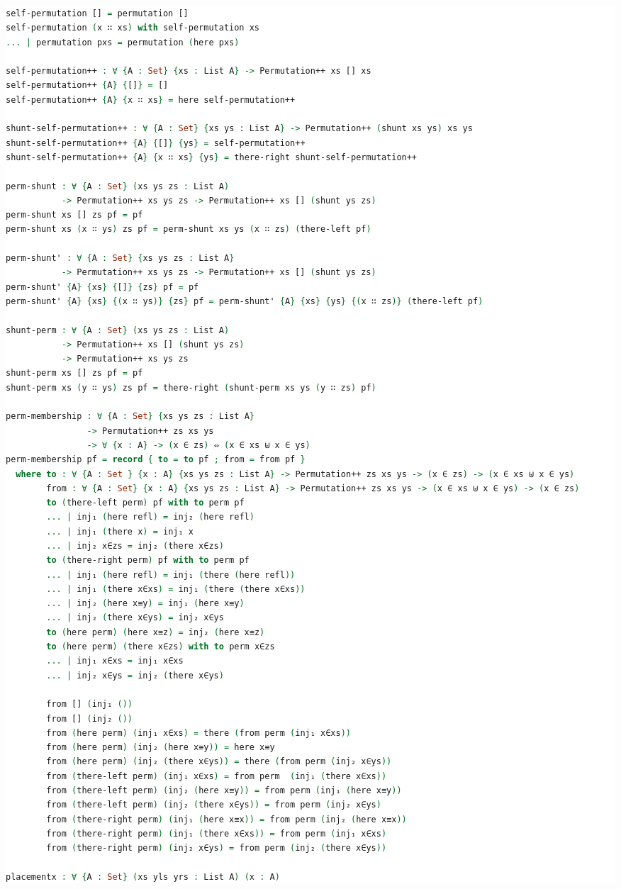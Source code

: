 ```agda
self-permutation [] = permutation []
self-permutation (x ∷ xs) with self-permutation xs
... | permutation pxs = permutation (here pxs)

self-permutation++ : ∀ {A : Set} {xs : List A} -> Permutation++ xs [] xs
self-permutation++ {A} {[]} = []
self-permutation++ {A} {x ∷ xs} = here self-permutation++

shunt-self-permutation++ : ∀ {A : Set} {xs ys : List A} -> Permutation++ (shunt xs ys) xs ys
shunt-self-permutation++ {A} {[]} {ys} = self-permutation++
shunt-self-permutation++ {A} {x ∷ xs} {ys} = there-right shunt-self-permutation++

perm-shunt : ∀ {A : Set} (xs ys zs : List A)
           -> Permutation++ xs ys zs -> Permutation++ xs [] (shunt ys zs)
perm-shunt xs [] zs pf = pf
perm-shunt xs (x ∷ ys) zs pf = perm-shunt xs ys (x ∷ zs) (there-left pf)

perm-shunt' : ∀ {A : Set} {xs ys zs : List A}
           -> Permutation++ xs ys zs -> Permutation++ xs [] (shunt ys zs)
perm-shunt' {A} {xs} {[]} {zs} pf = pf
perm-shunt' {A} {xs} {(x ∷ ys)} {zs} pf = perm-shunt' {A} {xs} {ys} {(x ∷ zs)} (there-left pf)

shunt-perm : ∀ {A : Set} (xs ys zs : List A)
           -> Permutation++ xs [] (shunt ys zs)
           -> Permutation++ xs ys zs
shunt-perm xs [] zs pf = pf
shunt-perm xs (y ∷ ys) zs pf = there-right (shunt-perm xs ys (y ∷ zs) pf)

perm-membership : ∀ {A : Set} {xs ys zs : List A}
                -> Permutation++ zs xs ys
                -> ∀ {x : A} -> (x ∈ zs) ⇔ (x ∈ xs ⊎ x ∈ ys)
perm-membership pf = record { to = to pf ; from = from pf }
  where to : ∀ {A : Set } {x : A} {xs ys zs : List A} -> Permutation++ zs xs ys -> (x ∈ zs) -> (x ∈ xs ⊎ x ∈ ys)
        from : ∀ {A : Set} {x : A} {xs ys zs : List A} -> Permutation++ zs xs ys -> (x ∈ xs ⊎ x ∈ ys) -> (x ∈ zs)
        to (there-left perm) pf with to perm pf
        ... | inj₁ (here refl) = inj₂ (here refl)
        ... | inj₁ (there x) = inj₁ x
        ... | inj₂ x∈zs = inj₂ (there x∈zs)
        to (there-right perm) pf with to perm pf
        ... | inj₁ (here refl) = inj₁ (there (here refl))
        ... | inj₁ (there x∈xs) = inj₁ (there (there x∈xs))
        ... | inj₂ (here x≡y) = inj₁ (here x≡y)
        ... | inj₂ (there x∈ys) = inj₂ x∈ys
        to (here perm) (here x≡z) = inj₂ (here x≡z)
        to (here perm) (there x∈zs) with to perm x∈zs
        ... | inj₁ x∈xs = inj₁ x∈xs
        ... | inj₂ x∈ys = inj₂ (there x∈ys)

        from [] (inj₁ ())
        from [] (inj₂ ())
        from (here perm) (inj₁ x∈xs) = there (from perm (inj₁ x∈xs))
        from (here perm) (inj₂ (here x≡y)) = here x≡y
        from (here perm) (inj₂ (there x∈ys)) = there (from perm (inj₂ x∈ys))
        from (there-left perm) (inj₁ x∈xs) = from perm  (inj₁ (there x∈xs))
        from (there-left perm) (inj₂ (here x≡y)) = from perm (inj₁ (here x≡y))
        from (there-left perm) (inj₂ (there x∈ys)) = from perm (inj₂ x∈ys)
        from (there-right perm) (inj₁ (here x≡x)) = from perm (inj₂ (here x≡x))
        from (there-right perm) (inj₁ (there x∈xs)) = from perm (inj₁ x∈xs)
        from (there-right perm) (inj₂ x∈ys) = from perm (inj₂ (there x∈ys))

placementx : ∀ {A : Set} (xs yls yrs : List A) (x : A)
```